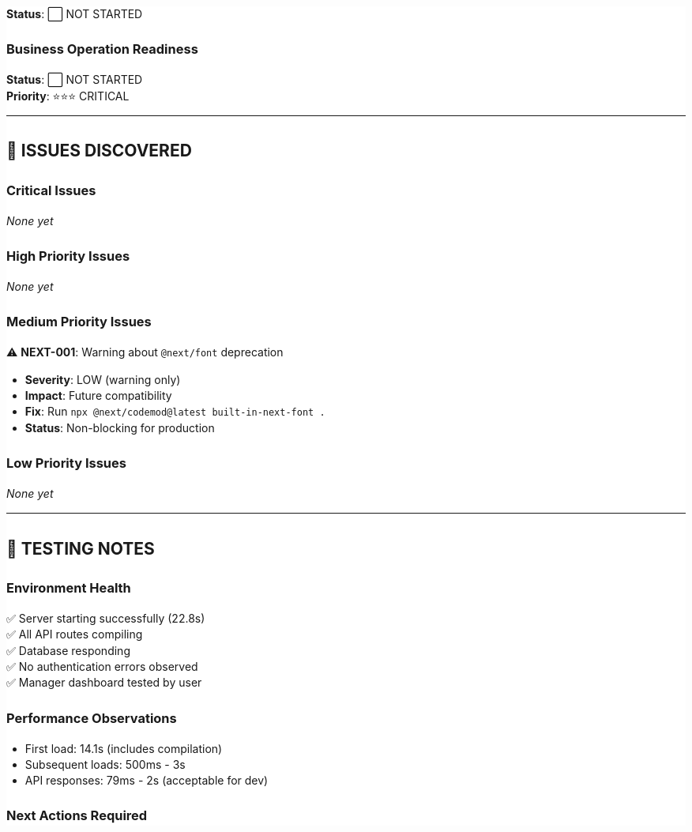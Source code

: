 **Status**: ⬜ NOT STARTED

### Business Operation Readiness

**Status**: ⬜ NOT STARTED  
**Priority**: ⭐⭐⭐ CRITICAL

---

## 🐛 ISSUES DISCOVERED

### Critical Issues

_None yet_

### High Priority Issues

_None yet_

### Medium Priority Issues

⚠️ **NEXT-001**: Warning about `@next/font` deprecation

- **Severity**: LOW (warning only)
- **Impact**: Future compatibility
- **Fix**: Run `npx @next/codemod@latest built-in-next-font .`
- **Status**: Non-blocking for production

### Low Priority Issues

_None yet_

---

## 📝 TESTING NOTES

### Environment Health

✅ Server starting successfully (22.8s)  
✅ All API routes compiling  
✅ Database responding  
✅ No authentication errors observed  
✅ Manager dashboard tested by user

### Performance Observations

- First load: 14.1s (includes compilation)
- Subsequent loads: 500ms - 3s
- API responses: 79ms - 2s (acceptable for dev)

### Next Actions Required
